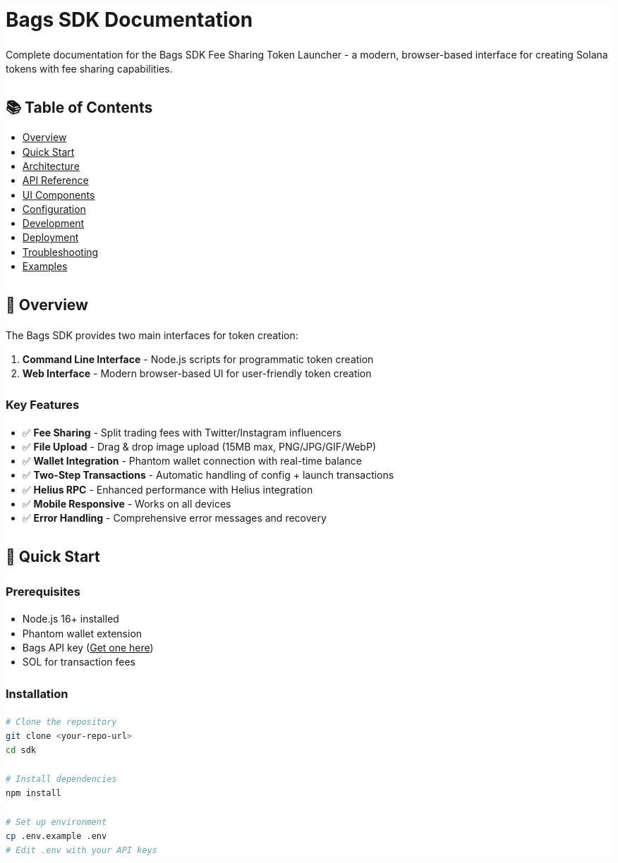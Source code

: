# Bags SDK Documentation

Complete documentation for the Bags SDK Fee Sharing Token Launcher - a modern, browser-based interface for creating Solana tokens with fee sharing capabilities.

## 📚 Table of Contents

- [Overview](#overview)
- [Quick Start](#quick-start)
- [Architecture](#architecture)
- [API Reference](#api-reference)
- [UI Components](#ui-components)
- [Configuration](#configuration)
- [Development](#development)
- [Deployment](#deployment)
- [Troubleshooting](#troubleshooting)
- [Examples](#examples)

## 🎯 Overview

The Bags SDK provides two main interfaces for token creation:

1. **Command Line Interface** - Node.js scripts for programmatic token creation
2. **Web Interface** - Modern browser-based UI for user-friendly token creation

### Key Features

- ✅ **Fee Sharing** - Split trading fees with Twitter/Instagram influencers
- ✅ **File Upload** - Drag & drop image upload (15MB max, PNG/JPG/GIF/WebP)
- ✅ **Wallet Integration** - Phantom wallet connection with real-time balance
- ✅ **Two-Step Transactions** - Automatic handling of config + launch transactions
- ✅ **Helius RPC** - Enhanced performance with Helius integration
- ✅ **Mobile Responsive** - Works on all devices
- ✅ **Error Handling** - Comprehensive error messages and recovery

## 🚀 Quick Start

### Prerequisites

- Node.js 16+ installed
- Phantom wallet extension
- Bags API key ([Get one here](https://bags.fm))
- SOL for transaction fees

### Installation

```bash
# Clone the repository
git clone <your-repo-url>
cd sdk

# Install dependencies
npm install

# Set up environment
cp .env.example .env
# Edit .env with your API keys
```
